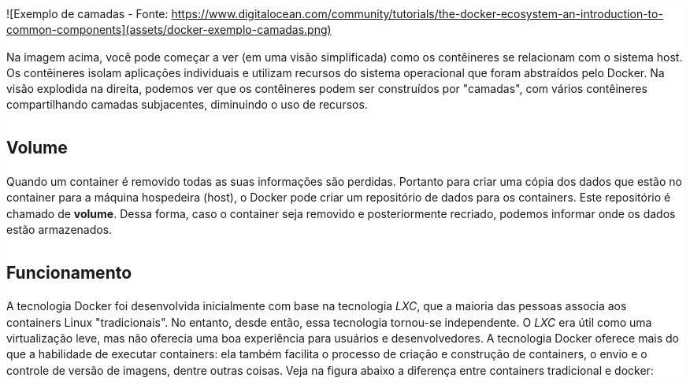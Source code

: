 ![Exemplo de camadas - Fonte: https://www.digitalocean.com/community/tutorials/the-docker-ecosystem-an-introduction-to-common-components](assets/docker-exemplo-camadas.png)

Na imagem acima, você pode começar a ver (em uma visão simplificada) como os contêineres se relacionam com o sistema host. Os contêineres isolam aplicações individuais e utilizam recursos do sistema operacional que foram abstraídos pelo Docker. Na visão explodida na direita, podemos ver que os contêineres podem ser construídos por "camadas", com vários contêineres compartilhando camadas subjacentes, diminuindo o uso de recursos.

## Volume

Quando um container é removido todas as suas informações são perdidas. Portanto para criar uma cópia dos dados que estão no container para a máquina hospedeira (host), o Docker pode criar um repositório de dados para os containers. Este repositório é chamado de **volume**. Dessa forma, caso o container seja removido e posteriormente recriado, podemos informar onde os dados estão armazenados.

## Funcionamento

A tecnologia Docker foi desenvolvida inicialmente com base na tecnologia *LXC*, que a maioria das pessoas associa aos containers Linux "tradicionais". No entanto, desde então, essa tecnologia tornou-se independente. O *LXC* era útil como uma virtualização leve, mas não oferecia uma boa experiência para usuários e desenvolvedores. A tecnologia Docker oferece mais do que a habilidade de executar containers: ela também facilita o processo de criação e construção de containers, o envio e o controle de versão de imagens, dentre outras coisas. Veja na figura abaixo a diferença entre containers tradicional e docker:
